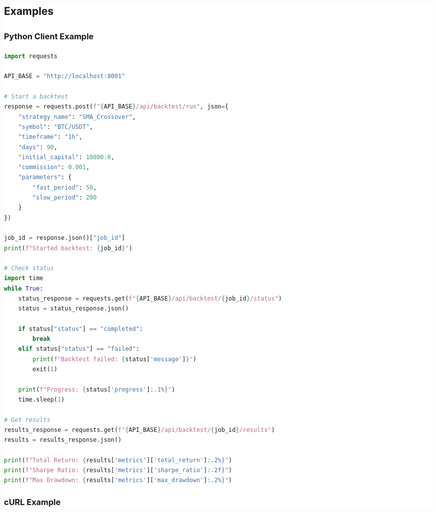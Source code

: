 ## Examples

### Python Client Example

```python
import requests

API_BASE = "http://localhost:8001"

# Start a backtest
response = requests.post(f"{API_BASE}/api/backtest/run", json={
    "strategy_name": "SMA_Crossover",
    "symbol": "BTC/USDT",
    "timeframe": "1h",
    "days": 90,
    "initial_capital": 10000.0,
    "commission": 0.001,
    "parameters": {
        "fast_period": 50,
        "slow_period": 200
    }
})

job_id = response.json()["job_id"]
print(f"Started backtest: {job_id}")

# Check status
import time
while True:
    status_response = requests.get(f"{API_BASE}/api/backtest/{job_id}/status")
    status = status_response.json()

    if status["status"] == "completed":
        break
    elif status["status"] == "failed":
        print(f"Backtest failed: {status['message']}")
        exit(1)

    print(f"Progress: {status['progress']:.1%}")
    time.sleep(1)

# Get results
results_response = requests.get(f"{API_BASE}/api/backtest/{job_id}/results")
results = results_response.json()

print(f"Total Return: {results['metrics']['total_return']:.2%}")
print(f"Sharpe Ratio: {results['metrics']['sharpe_ratio']:.2f}")
print(f"Max Drawdown: {results['metrics']['max_drawdown']:.2%}")
```

### cURL Example
